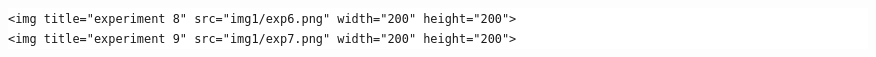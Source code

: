     <img title="experiment 8" src="img1/exp6.png" width="200" height="200">
    <img title="experiment 9" src="img1/exp7.png" width="200" height="200">